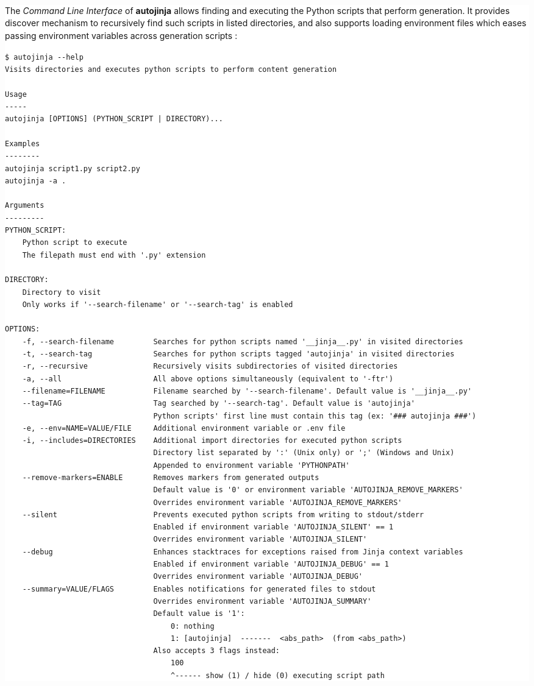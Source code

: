 The _Command Line Interface_ of **autojinja** allows finding and executing the Python scripts that perform generation. It provides discover mechanism to recursively find such scripts in listed directories, and also supports loading environment files which eases passing environment variables across generation scripts :

```console
$ autojinja --help
Visits directories and executes python scripts to perform content generation

Usage
-----
autojinja [OPTIONS] (PYTHON_SCRIPT | DIRECTORY)...

Examples
--------
autojinja script1.py script2.py
autojinja -a .

Arguments
---------
PYTHON_SCRIPT:
    Python script to execute
    The filepath must end with '.py' extension

DIRECTORY:
    Directory to visit
    Only works if '--search-filename' or '--search-tag' is enabled

OPTIONS:
    -f, --search-filename         Searches for python scripts named '__jinja__.py' in visited directories
    -t, --search-tag              Searches for python scripts tagged 'autojinja' in visited directories
    -r, --recursive               Recursively visits subdirectories of visited directories
    -a, --all                     All above options simultaneously (equivalent to '-ftr')
    --filename=FILENAME           Filename searched by '--search-filename'. Default value is '__jinja__.py'
    --tag=TAG                     Tag searched by '--search-tag'. Default value is 'autojinja'
                                  Python scripts' first line must contain this tag (ex: '### autojinja ###')
    -e, --env=NAME=VALUE/FILE     Additional environment variable or .env file
    -i, --includes=DIRECTORIES    Additional import directories for executed python scripts
                                  Directory list separated by ':' (Unix only) or ';' (Windows and Unix)
                                  Appended to environment variable 'PYTHONPATH'
    --remove-markers=ENABLE       Removes markers from generated outputs
                                  Default value is '0' or environment variable 'AUTOJINJA_REMOVE_MARKERS'
                                  Overrides environment variable 'AUTOJINJA_REMOVE_MARKERS'
    --silent                      Prevents executed python scripts from writing to stdout/stderr
                                  Enabled if environment variable 'AUTOJINJA_SILENT' == 1
                                  Overrides environment variable 'AUTOJINJA_SILENT'
    --debug                       Enhances stacktraces for exceptions raised from Jinja context variables
                                  Enabled if environment variable 'AUTOJINJA_DEBUG' == 1
                                  Overrides environment variable 'AUTOJINJA_DEBUG'
    --summary=VALUE/FLAGS         Enables notifications for generated files to stdout
                                  Overrides environment variable 'AUTOJINJA_SUMMARY'
                                  Default value is '1':
                                      0: nothing
                                      1: [autojinja]  -------  <abs_path>  (from <abs_path>)
                                  Also accepts 3 flags instead:
                                      100
                                      ^------ show (1) / hide (0) executing script path
```